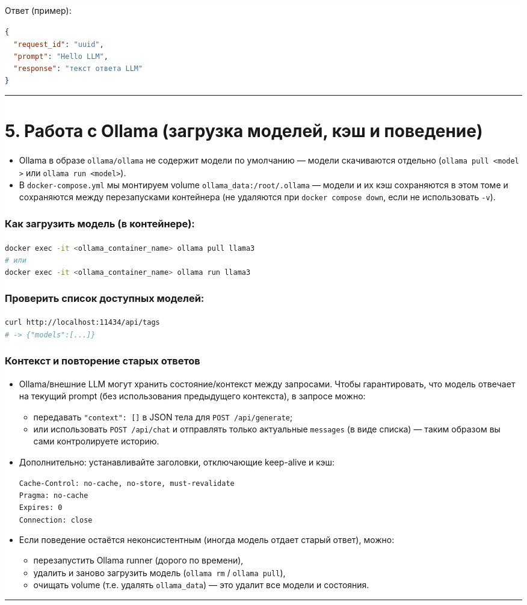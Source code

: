   Ответ (пример):

  ```json
  {
    "request_id": "uuid",
    "prompt": "Hello LLM",
    "response": "текст ответа LLM"
  }
  ```

---

# 5. Работа с Ollama (загрузка моделей, кэш и поведение)

* Ollama в образе `ollama/ollama` не содержит модели по умолчанию — модели скачиваются отдельно (`ollama pull <model>` или `ollama run <model>`).
* В `docker-compose.yml` мы монтируем volume `ollama_data:/root/.ollama` — модели и их кэш сохраняются в этом томе и сохраняются между перезапусками контейнера (не удаляются при `docker compose down`, если не использовать `-v`).

### Как загрузить модель (в контейнере):

```bash
docker exec -it <ollama_container_name> ollama pull llama3
# или
docker exec -it <ollama_container_name> ollama run llama3
```

### Проверить список доступных моделей:

```bash
curl http://localhost:11434/api/tags
# -> {"models":[...]}
```

### Контекст и повторение старых ответов

* Ollama/внешние LLM могут хранить состояние/контекст между запросами. Чтобы гарантировать, что модель отвечает на текущий prompt (без использования предыдущего контекста), в запросе можно:

  * передавать `"context": []` в JSON тела для `POST /api/generate`;
  * или использовать `POST /api/chat` и отправлять только актуальные `messages` (в виде списка) — таким образом вы сами контролируете историю.
* Дополнительно: устанавливайте заголовки, отключающие keep-alive и кэш:

  ```http
  Cache-Control: no-cache, no-store, must-revalidate
  Pragma: no-cache
  Expires: 0
  Connection: close
  ```
* Если поведение остаётся неконсистентным (иногда модель отдает старый ответ), можно:

  * перезапустить Ollama runner (дорого по времени),
  * удалить и заново загрузить модель (`ollama rm` / `ollama pull`),
  * очищать volume (т.е. удалять `ollama_data`) — это удалит все модели и состояния.

---